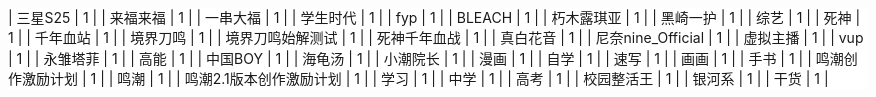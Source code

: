 | 三星S25 | 1 |
| 来福来福 | 1 |
| 一串大福 | 1 |
| 学生时代 | 1 |
| fyp | 1 |
| BLEACH | 1 |
| 朽木露琪亚 | 1 |
| 黑崎一护 | 1 |
| 综艺 | 1 |
| 死神 | 1 |
| 千年血站 | 1 |
| 境界刀鸣 | 1 |
| 境界刀鸣始解测试 | 1 |
| 死神千年血战 | 1 |
| 真白花音 | 1 |
| 尼奈nine_Official | 1 |
| 虚拟主播 | 1 |
| vup | 1 |
| 永雏塔菲 | 1 |
| 高能 | 1 |
| 中国BOY | 1 |
| 海龟汤 | 1 |
| 小潮院长 | 1 |
| 漫画 | 1 |
| 自学 | 1 |
| 速写 | 1 |
| 画画 | 1 |
| 手书 | 1 |
| 鸣潮创作激励计划 | 1 |
| 鸣潮 | 1 |
| 鸣潮2.1版本创作激励计划 | 1 |
| 学习 | 1 |
| 中学 | 1 |
| 高考 | 1 |
| 校园整活王 | 1 |
| 银河系 | 1 |
| 干货 | 1 |